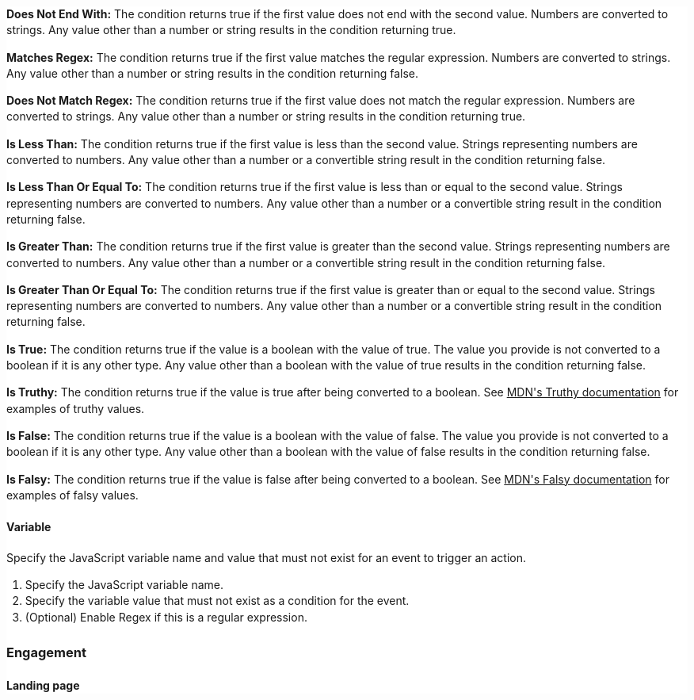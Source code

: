 **Does Not End With:** The condition returns true if the first value does not end with the second value. Numbers are converted to strings. Any value other than a number or string results in the condition returning true.

**Matches Regex:** The condition returns true if the first value matches the regular expression. Numbers are converted to strings. Any value other than a number or string results in the condition returning false.

**Does Not Match Regex:** The condition returns true if the first value does not match the regular expression. Numbers are converted to strings. Any value other than a number or string results in the condition returning true.

**Is Less Than:** The condition returns true if the first value is less than the second value. Strings representing numbers are converted to numbers. Any value other than a number or a convertible string result in the condition returning false.

**Is Less Than Or Equal To:** The condition returns true if the first value is less than or equal to the second value. Strings representing numbers are converted to numbers. Any value other than a number or a convertible string result in the condition returning false.

**Is Greater Than:** The condition returns true if the first value is greater than the second value. Strings representing numbers are converted to numbers. Any value other than a number or a convertible string result in the condition returning false.

**Is Greater Than Or Equal To:** The condition returns true if the first value is greater than or equal to the second value. Strings representing numbers are converted to numbers. Any value other than a number or a convertible string result in the condition returning false.

**Is True:** The condition returns true if the value is a boolean with the value of true. The value you provide is not converted to a boolean if it is any other type. Any value other than a boolean with the value of true results in the condition returning false.

**Is Truthy:** The condition returns true if the value is true after being converted to a boolean. See [MDN's Truthy documentation](https://developer.mozilla.org/en-US/docs/Glossary/Truthy) for examples of truthy values.

**Is False:** The condition returns true if the value is a boolean with the value of false. The value you provide is not converted to a boolean if it is any other type. Any value other than a boolean with the value of false results in the condition returning false.

**Is Falsy:** The condition returns true if the value is false after being converted to a boolean. See [MDN's Falsy documentation](https://developer.mozilla.org/en-US/docs/Glossary/Falsy) for examples of falsy values.

#### Variable

Specify the JavaScript variable name and value that must not exist for an event to trigger an action.

1. Specify the JavaScript variable name.
1. Specify the variable value that must not exist as a condition for the event.
1. (Optional) Enable Regex if this is a regular expression.

### Engagement

#### Landing page

